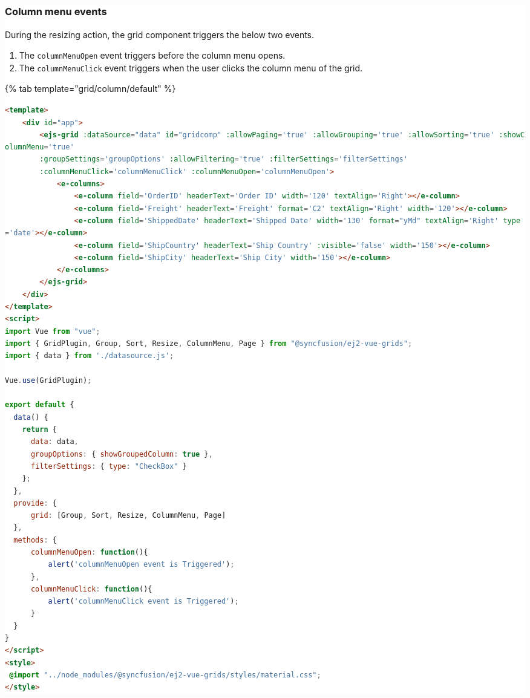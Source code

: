 ### Column menu events

During the resizing action, the grid component triggers the below two events.

1. The `columnMenuOpen` event triggers before the column menu opens.
2. The `columnMenuClick` event triggers when the user clicks the column menu of the grid.

{% tab template="grid/column/default" %}

```html
<template>
    <div id="app">
        <ejs-grid :dataSource="data" id="gridcomp" :allowPaging='true' :allowGrouping='true' :allowSorting='true' :showColumnMenu='true'
        :groupSettings='groupOptions' :allowFiltering='true' :filterSettings='filterSettings'
        :columnMenuClick='columnMenuClick' :columnMenuOpen='columnMenuOpen'>
            <e-columns>
                <e-column field='OrderID' headerText='Order ID' width='120' textAlign='Right'></e-column>
                <e-column field='Freight' headerText='Freight' format='C2' textAlign='Right' width='120'></e-column>
                <e-column field='ShippedDate' headerText='Shipped Date' width='130' format="yMd" textAlign='Right' type='date'></e-column>
                <e-column field='ShipCountry' headerText='Ship Country' :visible='false' width='150'></e-column>
                <e-column field='ShipCity' headerText='Ship City' width='150'></e-column>
            </e-columns>
        </ejs-grid>
    </div>
</template>
<script>
import Vue from "vue";
import { GridPlugin, Group, Sort, Resize, ColumnMenu, Page } from "@syncfusion/ej2-vue-grids";
import { data } from './datasource.js';

Vue.use(GridPlugin);

export default {
  data() {
    return {
      data: data,
      groupOptions: { showGroupedColumn: true },
      filterSettings: { type: "CheckBox" }
    };
  },
  provide: {
      grid: [Group, Sort, Resize, ColumnMenu, Page]
  },
  methods: {
      columnMenuOpen: function(){
          alert('columnMenuOpen event is Triggered');
      },
      columnMenuClick: function(){
          alert('columnMenuClick event is Triggered');
      }
  }
}
</script>
<style>
 @import "../node_modules/@syncfusion/ej2-vue-grids/styles/material.css";
</style>
```
